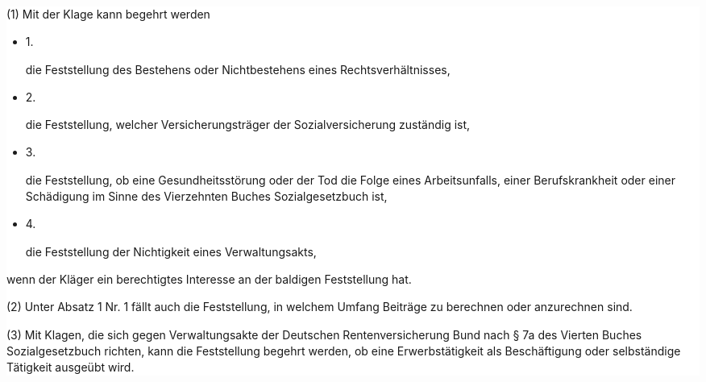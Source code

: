 <div class="jurAbsatz">

(1) Mit der Klage kann begehrt werden

  - 1\.
    
    <div style="">
    
    die Feststellung des Bestehens oder Nichtbestehens eines
    Rechtsverhältnisses,
    
    </div>

  - 2\.
    
    <div style="">
    
    die Feststellung, welcher Versicherungsträger der Sozialversicherung
    zuständig ist,
    
    </div>

  - 3\.
    
    <div style="">
    
    die Feststellung, ob eine Gesundheitsstörung oder der Tod die Folge
    eines Arbeitsunfalls, einer Berufskrankheit oder einer Schädigung im
    Sinne des Vierzehnten Buches Sozialgesetzbuch ist,
    
    </div>

  - 4\.
    
    <div style="">
    
    die Feststellung der Nichtigkeit eines Verwaltungsakts,
    
    </div>

wenn der Kläger ein berechtigtes Interesse an der baldigen Feststellung
hat.

</div>

<div class="jurAbsatz">

(2) Unter Absatz 1 Nr. 1 fällt auch die Feststellung, in welchem Umfang
Beiträge zu berechnen oder anzurechnen sind.

</div>

<div class="jurAbsatz">

(3) Mit Klagen, die sich gegen Verwaltungsakte der Deutschen
Rentenversicherung Bund nach § 7a des Vierten Buches Sozialgesetzbuch
richten, kann die Feststellung begehrt werden, ob eine Erwerbstätigkeit
als Beschäftigung oder selbständige Tätigkeit ausgeübt wird.

</div>

</div>

